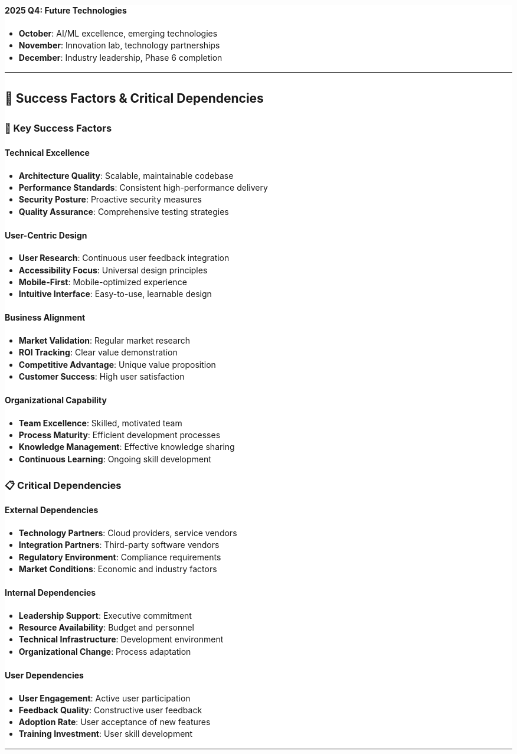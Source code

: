 #### **2025 Q4: Future Technologies**
- **October**: AI/ML excellence, emerging technologies
- **November**: Innovation lab, technology partnerships
- **December**: Industry leadership, Phase 6 completion

---

## 🎯 **Success Factors & Critical Dependencies**

### **🔑 Key Success Factors**

#### **Technical Excellence**
- **Architecture Quality**: Scalable, maintainable codebase
- **Performance Standards**: Consistent high-performance delivery
- **Security Posture**: Proactive security measures
- **Quality Assurance**: Comprehensive testing strategies

#### **User-Centric Design**
- **User Research**: Continuous user feedback integration
- **Accessibility Focus**: Universal design principles
- **Mobile-First**: Mobile-optimized experience
- **Intuitive Interface**: Easy-to-use, learnable design

#### **Business Alignment**
- **Market Validation**: Regular market research
- **ROI Tracking**: Clear value demonstration
- **Competitive Advantage**: Unique value proposition
- **Customer Success**: High user satisfaction

#### **Organizational Capability**
- **Team Excellence**: Skilled, motivated team
- **Process Maturity**: Efficient development processes
- **Knowledge Management**: Effective knowledge sharing
- **Continuous Learning**: Ongoing skill development

### **📋 Critical Dependencies**

#### **External Dependencies**
- **Technology Partners**: Cloud providers, service vendors
- **Integration Partners**: Third-party software vendors
- **Regulatory Environment**: Compliance requirements
- **Market Conditions**: Economic and industry factors

#### **Internal Dependencies**
- **Leadership Support**: Executive commitment
- **Resource Availability**: Budget and personnel
- **Technical Infrastructure**: Development environment
- **Organizational Change**: Process adaptation

#### **User Dependencies**
- **User Engagement**: Active user participation
- **Feedback Quality**: Constructive user feedback
- **Adoption Rate**: User acceptance of new features
- **Training Investment**: User skill development

---